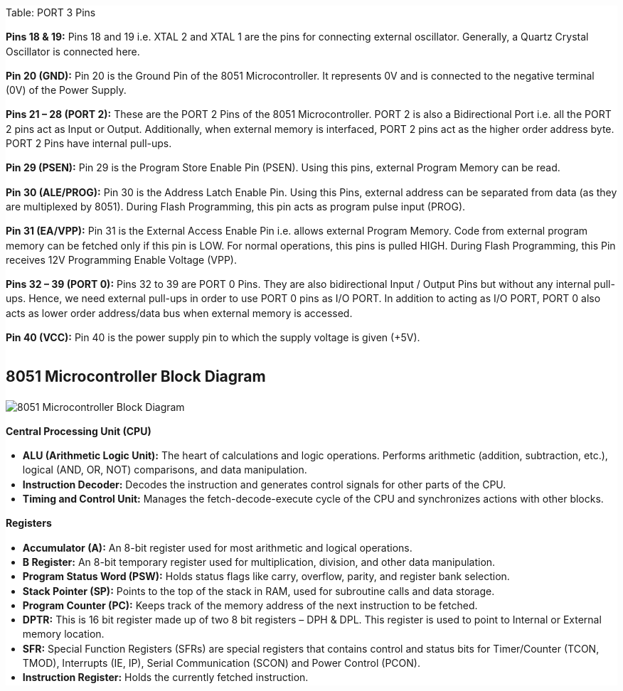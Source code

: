 Table: PORT 3 Pins

**Pins 18 & 19:** Pins 18 and 19 i.e. XTAL 2 and XTAL 1 are the pins for connecting external oscillator. Generally, a Quartz Crystal Oscillator is connected here.

**Pin 20 (GND):** Pin 20 is the Ground Pin of the 8051 Microcontroller. It represents 0V and is connected to the negative terminal (0V) of the Power Supply.

**Pins 21 – 28 (PORT 2):** These are the PORT 2 Pins of the 8051 Microcontroller. PORT 2 is also a Bidirectional Port i.e. all the PORT 2 pins act as Input or Output. Additionally, when external memory is interfaced, PORT 2 pins act as the higher order address byte. PORT 2 Pins have internal pull-ups.

**Pin 29 (PSEN):** Pin 29 is the Program Store Enable Pin (PSEN). Using this pins, external Program Memory can be read.

**Pin 30 (ALE/PROG):** Pin 30 is the Address Latch Enable Pin. Using this Pins, external address can be separated from data (as they are multiplexed by 8051). During Flash Programming, this pin acts as program pulse input (PROG).

**Pin 31 (EA/VPP):** Pin 31 is the External Access Enable Pin i.e. allows external Program Memory. Code from external program memory can be fetched only if this pin is LOW. For normal operations, this pins is pulled HIGH. During Flash Programming, this Pin receives 12V Programming Enable Voltage (VPP).

**Pins 32 – 39 (PORT 0):** Pins 32 to 39 are PORT 0 Pins. They are also bidirectional Input / Output Pins but without any internal pull-ups. Hence, we need external pull-ups in order to use PORT 0 pins as I/O PORT. In addition to acting as I/O PORT, PORT 0 also acts as lower order address/data bus when external memory is accessed.

**Pin 40 (VCC):** Pin 40 is the power supply pin to which the supply voltage is given (+5V).

## 8051 Microcontroller Block Diagram

![8051 Microcontroller Block Diagram](/resources/study-materials/11-ec/sem-4/4341101-mpmc/imgs//9273ed43a6a941f5.jpg)

**Central Processing Unit (CPU)**

- **ALU (Arithmetic Logic Unit):** The heart of calculations and logic operations. Performs arithmetic (addition, subtraction, etc.), logical (AND, OR, NOT) comparisons, and data manipulation.
- **Instruction Decoder:** Decodes the instruction and generates control signals for other parts of the CPU.
- **Timing and Control Unit:** Manages the fetch-decode-execute cycle of the CPU and synchronizes actions with other blocks.

**Registers**

- **Accumulator (A):** An 8-bit register used for most arithmetic and logical operations.
- **B Register:** An 8-bit temporary register used for multiplication, division, and other data manipulation.
- **Program Status Word (PSW):** Holds status flags like carry, overflow, parity, and register bank selection.
- **Stack Pointer (SP):** Points to the top of the stack in RAM, used for subroutine calls and data storage.
- **Program Counter (PC):** Keeps track of the memory address of the next instruction to be fetched.
- **DPTR:** This is 16 bit register made up of two 8 bit registers – DPH & DPL. This register is used to point to Internal or External memory location.
- **SFR:** Special Function Registers (SFRs) are special registers that contains control and status bits for Timer/Counter (TCON, TMOD), Interrupts (IE, IP), Serial Communication (SCON) and Power Control (PCON).
- **Instruction Register:** Holds the currently fetched instruction.
